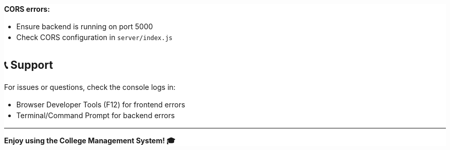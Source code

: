**CORS errors:**
- Ensure backend is running on port 5000
- Check CORS configuration in `server/index.js`

## 📞 Support

For issues or questions, check the console logs in:
- Browser Developer Tools (F12) for frontend errors
- Terminal/Command Prompt for backend errors

---

**Enjoy using the College Management System! 🎓**
